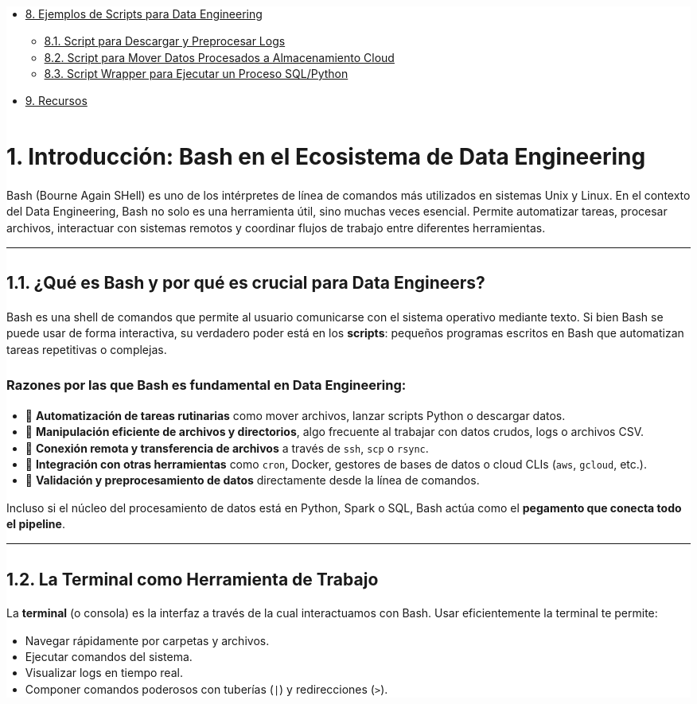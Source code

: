 * [8. Ejemplos de Scripts para Data Engineering](#8-ejemplos-de-scripts-para-data-engineering)  
    * [8.1. Script para Descargar y Preprocesar Logs](#81-script-para-descargar-y-preprocesar-logs)  
    * [8.2. Script para Mover Datos Procesados a Almacenamiento Cloud](#82-script-para-mover-datos-procesados-a-almacenamiento-cloud)  
    * [8.3. Script Wrapper para Ejecutar un Proceso SQL/Python](#83-script-wrapper-para-ejecutar-un-proceso-sqlpython)  

* [9. Recursos](#9-recursos)

# 1. Introducción: Bash en el Ecosistema de Data Engineering

Bash (Bourne Again SHell) es uno de los intérpretes de línea de comandos más utilizados en sistemas Unix y Linux. En el contexto del Data Engineering, Bash no solo es una herramienta útil, sino muchas veces esencial. Permite automatizar tareas, procesar archivos, interactuar con sistemas remotos y coordinar flujos de trabajo entre diferentes herramientas.



---

## 1.1. ¿Qué es Bash y por qué es crucial para Data Engineers?

Bash es una shell de comandos que permite al usuario comunicarse con el sistema operativo mediante texto. Si bien Bash se puede usar de forma interactiva, su verdadero poder está en los **scripts**: pequeños programas escritos en Bash que automatizan tareas repetitivas o complejas.

### Razones por las que Bash es fundamental en Data Engineering:

- 🔁 **Automatización de tareas rutinarias** como mover archivos, lanzar scripts Python o descargar datos.
- 📂 **Manipulación eficiente de archivos y directorios**, algo frecuente al trabajar con datos crudos, logs o archivos CSV.
- 📡 **Conexión remota y transferencia de archivos** a través de `ssh`, `scp` o `rsync`.
- 🧩 **Integración con otras herramientas** como `cron`, Docker, gestores de bases de datos o cloud CLIs (`aws`, `gcloud`, etc.).
- 🧪 **Validación y preprocesamiento de datos** directamente desde la línea de comandos.

Incluso si el núcleo del procesamiento de datos está en Python, Spark o SQL, Bash actúa como el **pegamento que conecta todo el pipeline**.

---

## 1.2. La Terminal como Herramienta de Trabajo

La **terminal** (o consola) es la interfaz a través de la cual interactuamos con Bash. Usar eficientemente la terminal te permite:

- Navegar rápidamente por carpetas y archivos.
- Ejecutar comandos del sistema.
- Visualizar logs en tiempo real.
- Componer comandos poderosos con tuberías (`|`) y redirecciones (`>`).
